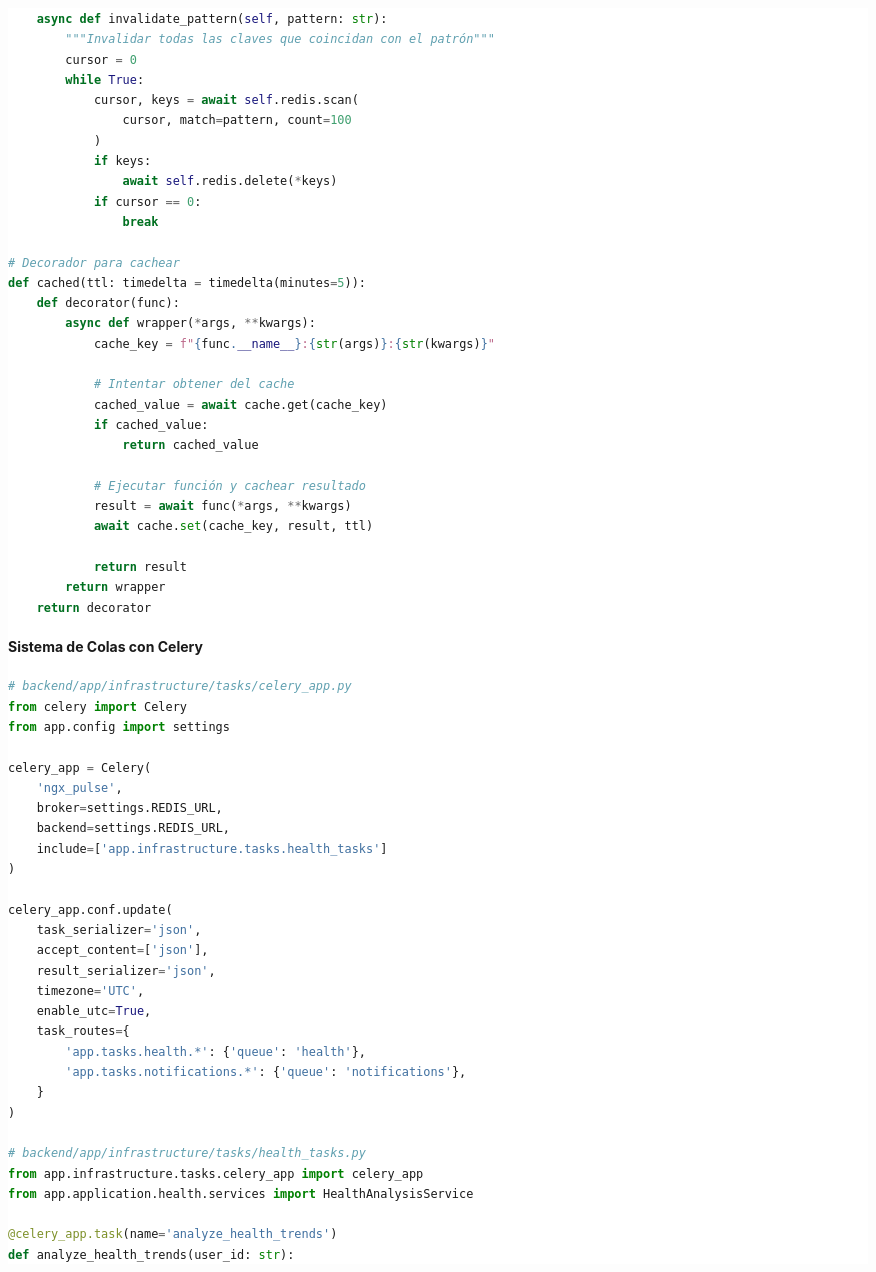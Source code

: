 ```python
    async def invalidate_pattern(self, pattern: str):
        """Invalidar todas las claves que coincidan con el patrón"""
        cursor = 0
        while True:
            cursor, keys = await self.redis.scan(
                cursor, match=pattern, count=100
            )
            if keys:
                await self.redis.delete(*keys)
            if cursor == 0:
                break

# Decorador para cachear
def cached(ttl: timedelta = timedelta(minutes=5)):
    def decorator(func):
        async def wrapper(*args, **kwargs):
            cache_key = f"{func.__name__}:{str(args)}:{str(kwargs)}"
            
            # Intentar obtener del cache
            cached_value = await cache.get(cache_key)
            if cached_value:
                return cached_value
            
            # Ejecutar función y cachear resultado
            result = await func(*args, **kwargs)
            await cache.set(cache_key, result, ttl)
            
            return result
        return wrapper
    return decorator
```

#### Sistema de Colas con Celery

```python
# backend/app/infrastructure/tasks/celery_app.py
from celery import Celery
from app.config import settings

celery_app = Celery(
    'ngx_pulse',
    broker=settings.REDIS_URL,
    backend=settings.REDIS_URL,
    include=['app.infrastructure.tasks.health_tasks']
)

celery_app.conf.update(
    task_serializer='json',
    accept_content=['json'],
    result_serializer='json',
    timezone='UTC',
    enable_utc=True,
    task_routes={
        'app.tasks.health.*': {'queue': 'health'},
        'app.tasks.notifications.*': {'queue': 'notifications'},
    }
)

# backend/app/infrastructure/tasks/health_tasks.py
from app.infrastructure.tasks.celery_app import celery_app
from app.application.health.services import HealthAnalysisService

@celery_app.task(name='analyze_health_trends')
def analyze_health_trends(user_id: str):
```